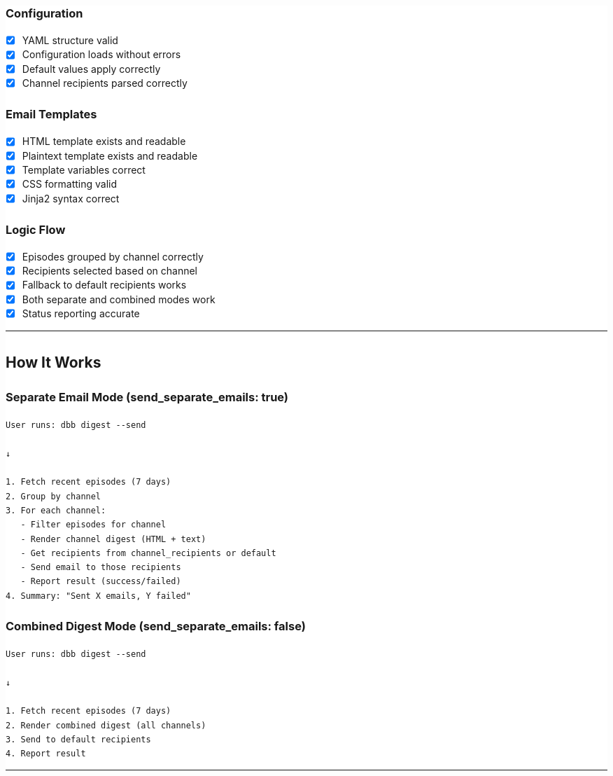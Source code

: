 ### Configuration
- [x] YAML structure valid
- [x] Configuration loads without errors
- [x] Default values apply correctly
- [x] Channel recipients parsed correctly

### Email Templates
- [x] HTML template exists and readable
- [x] Plaintext template exists and readable
- [x] Template variables correct
- [x] CSS formatting valid
- [x] Jinja2 syntax correct

### Logic Flow
- [x] Episodes grouped by channel correctly
- [x] Recipients selected based on channel
- [x] Fallback to default recipients works
- [x] Both separate and combined modes work
- [x] Status reporting accurate

---

## How It Works

### Separate Email Mode (send_separate_emails: true)

```
User runs: dbb digest --send

↓

1. Fetch recent episodes (7 days)
2. Group by channel
3. For each channel:
   - Filter episodes for channel
   - Render channel digest (HTML + text)
   - Get recipients from channel_recipients or default
   - Send email to those recipients
   - Report result (success/failed)
4. Summary: "Sent X emails, Y failed"
```

### Combined Digest Mode (send_separate_emails: false)

```
User runs: dbb digest --send

↓

1. Fetch recent episodes (7 days)
2. Render combined digest (all channels)
3. Send to default recipients
4. Report result
```

---